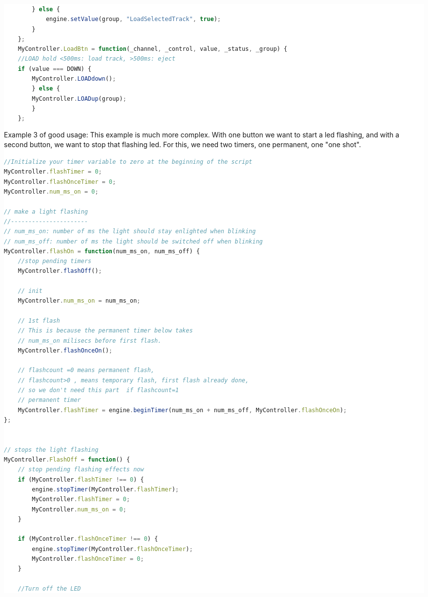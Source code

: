 ``` javascript
        } else {
            engine.setValue(group, "LoadSelectedTrack", true);
        }
    };
    MyController.LoadBtn = function(_channel, _control, value, _status, _group) {
    //LOAD hold <500ms: load track, >500ms: eject
    if (value === DOWN) {
        MyController.LOADdown();
        } else {
        MyController.LOADup(group);
        }
    };
```

Example 3 of good usage: This example is much more complex. With one
button we want to start a led flashing, and with a second button, we
want to stop that flashing led. For this, we need two timers, one
permanent, one "one shot".

``` javascript
//Initialize your timer variable to zero at the beginning of the script
MyController.flashTimer = 0;
MyController.flashOnceTimer = 0;
MyController.num_ms_on = 0;

// make a light flashing
//----------------------
// num_ms_on: number of ms the light should stay enlighted when blinking
// num_ms_off: number of ms the light should be switched off when blinking
MyController.flashOn = function(num_ms_on, num_ms_off) {
    //stop pending timers
    MyController.flashOff();

    // init
    MyController.num_ms_on = num_ms_on;

    // 1st flash
    // This is because the permanent timer below takes 
    // num_ms_on milisecs before first flash.
    MyController.flashOnceOn();

    // flashcount =0 means permanent flash,
    // flashcount>0 , means temporary flash, first flash already done,
    // so we don't need this part  if flashcount=1
    // permanent timer
    MyController.flashTimer = engine.beginTimer(num_ms_on + num_ms_off, MyController.flashOnceOn);
};


// stops the light flashing
MyController.FlashOff = function() {
    // stop pending flashing effects now
    if (MyController.flashTimer !== 0) {
        engine.stopTimer(MyController.flashTimer);
        MyController.flashTimer = 0;
        MyController.num_ms_on = 0;
    }

    if (MyController.flashOnceTimer !== 0) {
        engine.stopTimer(MyController.flashOnceTimer);
        MyController.flashOnceTimer = 0;
    }

    //Turn off the LED
```